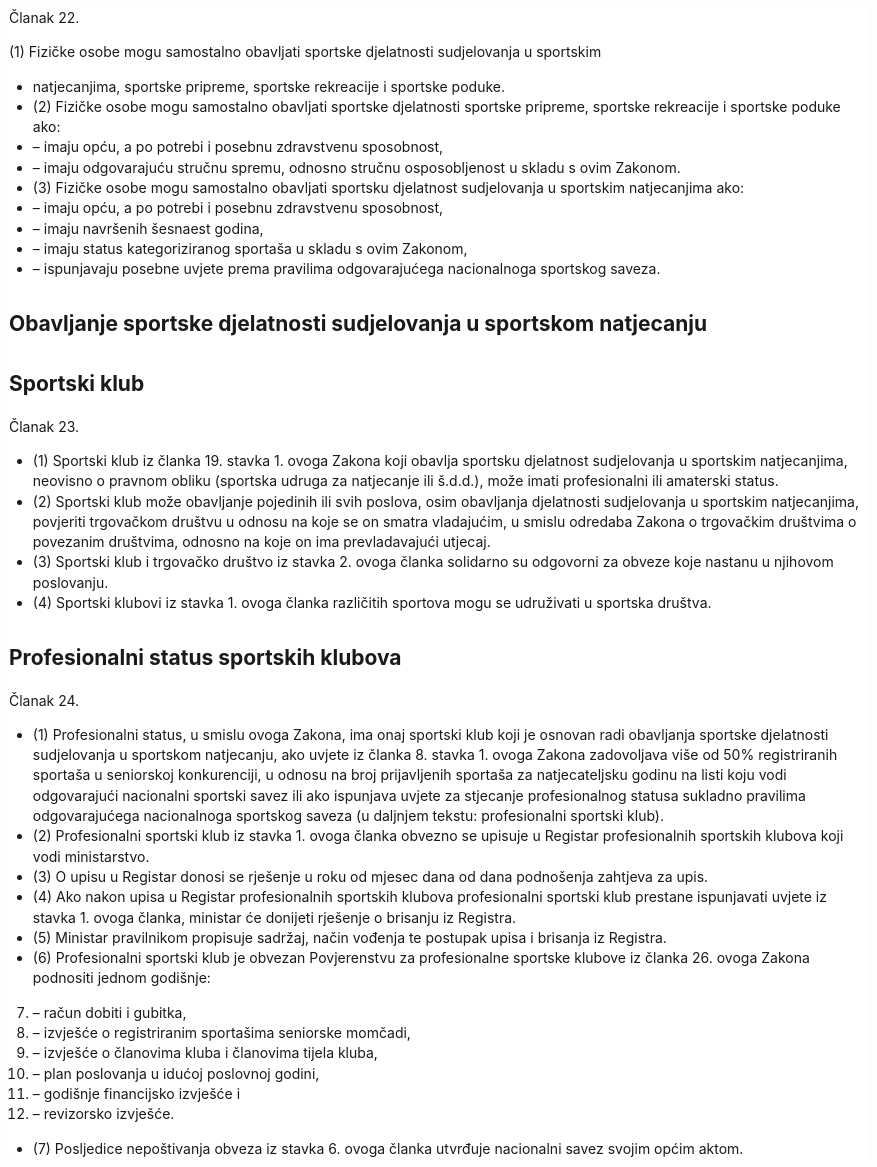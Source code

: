 Članak 22.

(1) Fizičke osobe mogu samostalno obavljati sportske djelatnosti sudjelovanja u sportskim

- natjecanjima, sportske pripreme, sportske rekreacije i sportske poduke.
- (2) Fizičke osobe mogu samostalno obavljati sportske djelatnosti sportske pripreme, sportske rekreacije i sportske poduke ako:
- – imaju opću, a po potrebi i posebnu zdravstvenu sposobnost,
- – imaju odgovarajuću stručnu spremu, odnosno stručnu osposobljenost u skladu s ovim Zakonom.
- (3) Fizičke osobe mogu samostalno obavljati sportsku djelatnost sudjelovanja u sportskim natjecanjima ako:
- – imaju opću, a po potrebi i posebnu zdravstvenu sposobnost,
- – imaju navršenih šesnaest godina,
- – imaju status kategoriziranog sportaša u skladu s ovim Zakonom,
- – ispunjavaju posebne uvjete prema pravilima odgovarajućega nacionalnoga sportskog saveza.

## Obavljanje sportske djelatnosti sudjelovanja u sportskom natjecanju

## Sportski klub

Članak 23.

- (1) Sportski klub iz članka 19. stavka 1. ovoga Zakona koji obavlja sportsku djelatnost sudjelovanja u sportskim natjecanjima, neovisno o pravnom obliku (sportska udruga za natjecanje ili š.d.d.), može imati profesionalni ili amaterski status.
- (2) Sportski klub može obavljanje pojedinih ili svih poslova, osim obavljanja djelatnosti sudjelovanja u sportskim natjecanjima, povjeriti trgovačkom društvu u odnosu na koje se on smatra vladajućim, u smislu odredaba Zakona o trgovačkim društvima o povezanim društvima, odnosno na koje on ima prevladavajući utjecaj.
- (3) Sportski klub i trgovačko društvo iz stavka 2. ovoga članka solidarno su odgovorni za obveze koje nastanu u njihovom poslovanju.
- (4) Sportski klubovi iz stavka 1. ovoga članka različitih sportova mogu se udruživati u sportska društva.

## Profesionalni status sportskih klubova

Članak 24.

- (1) Profesionalni status, u smislu ovoga Zakona, ima onaj sportski klub koji je osnovan radi obavljanja sportske djelatnosti sudjelovanja u sportskom natjecanju, ako uvjete iz članka 8. stavka 1. ovoga Zakona zadovoljava više od 50% registriranih sportaša u seniorskoj konkurenciji, u odnosu na broj prijavljenih sportaša za natjecateljsku godinu na listi koju vodi odgovarajući nacionalni sportski savez ili ako ispunjava uvjete za stjecanje profesionalnog statusa sukladno pravilima odgovarajućega nacionalnoga sportskog saveza (u daljnjem tekstu: profesionalni sportski klub).
- (2) Profesionalni sportski klub iz stavka 1. ovoga članka obvezno se upisuje u Registar profesionalnih sportskih klubova koji vodi ministarstvo.
- (3) O upisu u Registar donosi se rješenje u roku od mjesec dana od dana podnošenja zahtjeva za upis.
- (4) Ako nakon upisa u Registar profesionalnih sportskih klubova profesionalni sportski klub prestane ispunjavati uvjete iz stavka 1. ovoga članka, ministar će donijeti rješenje o brisanju iz Registra.
- (5) Ministar pravilnikom propisuje sadržaj, način vođenja te postupak upisa i brisanja iz Registra.
- (6) Profesionalni sportski klub je obvezan Povjerenstvu za profesionalne sportske klubove iz članka 26. ovoga Zakona podnositi jednom godišnje:
7. – račun dobiti i gubitka,
8. – izvješće o registriranim sportašima seniorske momčadi,
9. – izvješće o članovima kluba i članovima tijela kluba,
10. – plan poslovanja u idućoj poslovnoj godini,
11. – godišnje financijsko izvješće i
12. – revizorsko izvješće.
- (7) Posljedice nepoštivanja obveza iz stavka 6. ovoga članka utvrđuje nacionalni savez svojim općim aktom.
